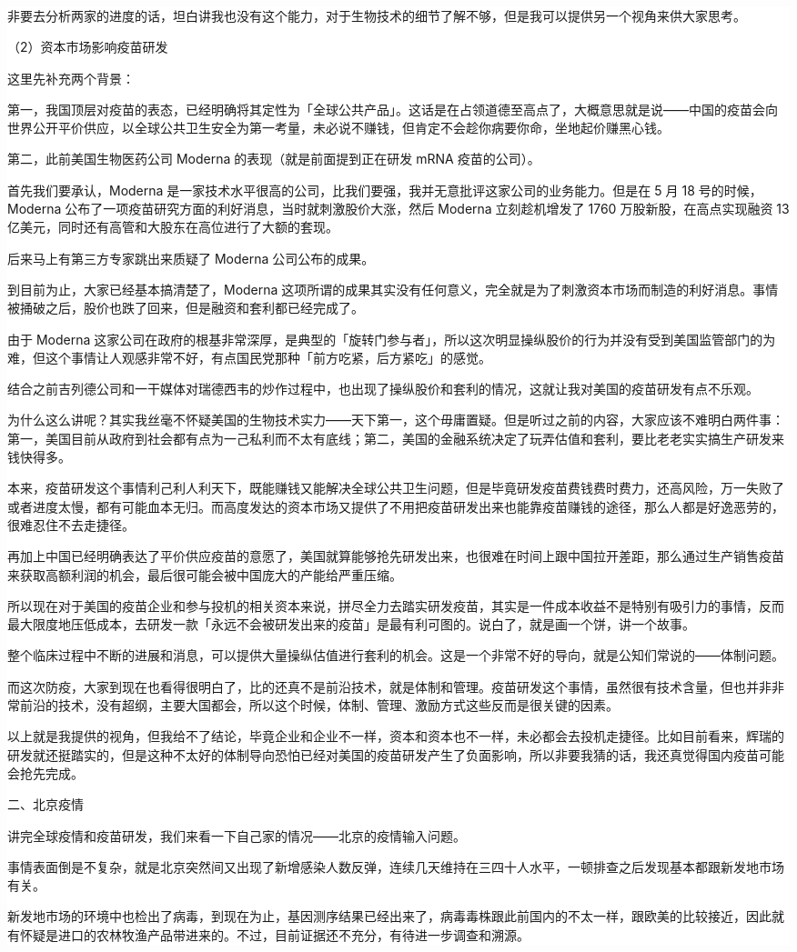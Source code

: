 
非要去分析两家的进度的话，坦白讲我也没有这个能力，对于生物技术的细节了解不够，但是我可以提供另一个视角来供大家思考。


（2）资本市场影响疫苗研发


这里先补充两个背景：


第一，我国顶层对疫苗的表态，已经明确将其定性为「全球公共产品」。这话是在占领道德至高点了，大概意思就是说——中国的疫苗会向世界公开平价供应，以全球公共卫生安全为第一考量，未必说不赚钱，但肯定不会趁你病要你命，坐地起价赚黑心钱。


第二，此前美国生物医药公司 Moderna 的表现（就是前面提到正在研发 mRNA 疫苗的公司）。


首先我们要承认，Moderna 是一家技术水平很高的公司，比我们要强，我并无意批评这家公司的业务能力。但是在 5 月 18 号的时候，Moderna 公布了一项疫苗研究方面的利好消息，当时就刺激股价大涨，然后 Moderna 立刻趁机增发了 1760 万股新股，在高点实现融资 13 亿美元，同时还有高管和大股东在高位进行了大额的套现。


后来马上有第三方专家跳出来质疑了 Moderna 公司公布的成果。


到目前为止，大家已经基本搞清楚了，Moderna 这项所谓的成果其实没有任何意义，完全就是为了刺激资本市场而制造的利好消息。事情被捅破之后，股价也跌了回来，但是融资和套利都已经完成了。


由于 Moderna 这家公司在政府的根基非常深厚，是典型的「旋转门参与者」，所以这次明显操纵股价的行为并没有受到美国监管部门的为难，但这个事情让人观感非常不好，有点国民党那种「前方吃紧，后方紧吃」的感觉。


结合之前吉列德公司和一干媒体对瑞德西韦的炒作过程中，也出现了操纵股价和套利的情况，这就让我对美国的疫苗研发有点不乐观。


为什么这么讲呢？其实我丝毫不怀疑美国的生物技术实力——天下第一，这个毋庸置疑。但是听过之前的内容，大家应该不难明白两件事：第一，美国目前从政府到社会都有点为一己私利而不太有底线；第二，美国的金融系统决定了玩弄估值和套利，要比老老实实搞生产研发来钱快得多。


本来，疫苗研发这个事情利己利人利天下，既能赚钱又能解决全球公共卫生问题，但是毕竟研发疫苗费钱费时费力，还高风险，万一失败了或者进度太慢，都有可能血本无归。而高度发达的资本市场又提供了不用把疫苗研发出来也能靠疫苗赚钱的途径，那么人都是好逸恶劳的，很难忍住不去走捷径。


再加上中国已经明确表达了平价供应疫苗的意愿了，美国就算能够抢先研发出来，也很难在时间上跟中国拉开差距，那么通过生产销售疫苗来获取高额利润的机会，最后很可能会被中国庞大的产能给严重压缩。


所以现在对于美国的疫苗企业和参与投机的相关资本来说，拼尽全力去踏实研发疫苗，其实是一件成本收益不是特别有吸引力的事情，反而最大限度地压低成本，去研发一款「永远不会被研发出来的疫苗」是最有利可图的。说白了，就是画一个饼，讲一个故事。


整个临床过程中不断的进展和消息，可以提供大量操纵估值进行套利的机会。这是一个非常不好的导向，就是公知们常说的——体制问题。


而这次防疫，大家到现在也看得很明白了，比的还真不是前沿技术，就是体制和管理。疫苗研发这个事情，虽然很有技术含量，但也并非非常前沿的技术，没有超纲，主要大国都会，所以这个时候，体制、管理、激励方式这些反而是很关键的因素。


以上就是我提供的视角，但我给不了结论，毕竟企业和企业不一样，资本和资本也不一样，未必都会去投机走捷径。比如目前看来，辉瑞的研发就还挺踏实的，但是这种不太好的体制导向恐怕已经对美国的疫苗研发产生了负面影响，所以非要我猜的话，我还真觉得国内疫苗可能会抢先完成。


二、北京疫情


讲完全球疫情和疫苗研发，我们来看一下自己家的情况——北京的疫情输入问题。


事情表面倒是不复杂，就是北京突然间又出现了新增感染人数反弹，连续几天维持在三四十人水平，一顿排查之后发现基本都跟新发地市场有关。


新发地市场的环境中也检出了病毒，到现在为止，基因测序结果已经出来了，病毒毒株跟此前国内的不太一样，跟欧美的比较接近，因此就有怀疑是进口的农林牧渔产品带进来的。不过，目前证据还不充分，有待进一步调查和溯源。
